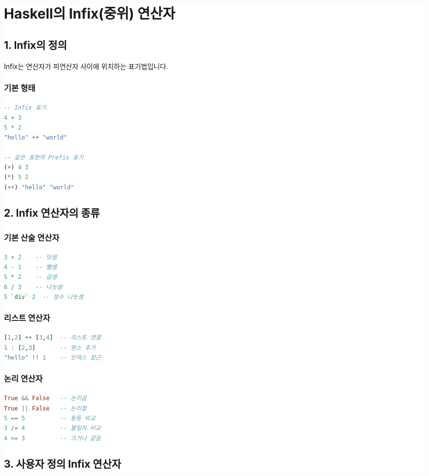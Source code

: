 # Haskell의 Infix(중위) 연산자

## 1. Infix의 정의

Infix는 연산자가 피연산자 사이에 위치하는 표기법입니다.

### 기본 형태

```haskell
-- Infix 표기
4 + 3
5 * 2
"hello" ++ "world"

-- 같은 표현의 Prefix 표기
(+) 4 3
(*) 5 2
(++) "hello" "world"
```

## 2. Infix 연산자의 종류

### 기본 산술 연산자

```haskell
3 + 2    -- 덧셈
4 - 1    -- 뺄셈
5 * 2    -- 곱셈
6 / 3    -- 나눗셈
5 `div` 2  -- 정수 나눗셈
```

### 리스트 연산자

```haskell
[1,2] ++ [3,4]  -- 리스트 연결
1 : [2,3]       -- 원소 추가
"hello" !! 1    -- 인덱스 접근
```

### 논리 연산자

```haskell
True && False   -- 논리곱
True || False   -- 논리합
5 == 5          -- 동등 비교
3 /= 4          -- 불일치 비교
4 >= 3          -- 크거나 같음
```

## 3. 사용자 정의 Infix 연산자
